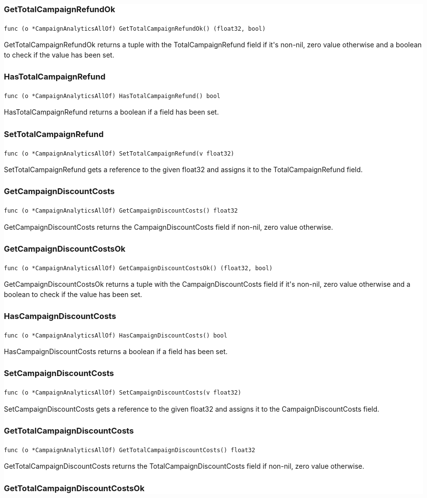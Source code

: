 ### GetTotalCampaignRefundOk

`func (o *CampaignAnalyticsAllOf) GetTotalCampaignRefundOk() (float32, bool)`

GetTotalCampaignRefundOk returns a tuple with the TotalCampaignRefund field if it's non-nil, zero value otherwise
and a boolean to check if the value has been set.

### HasTotalCampaignRefund

`func (o *CampaignAnalyticsAllOf) HasTotalCampaignRefund() bool`

HasTotalCampaignRefund returns a boolean if a field has been set.

### SetTotalCampaignRefund

`func (o *CampaignAnalyticsAllOf) SetTotalCampaignRefund(v float32)`

SetTotalCampaignRefund gets a reference to the given float32 and assigns it to the TotalCampaignRefund field.

### GetCampaignDiscountCosts

`func (o *CampaignAnalyticsAllOf) GetCampaignDiscountCosts() float32`

GetCampaignDiscountCosts returns the CampaignDiscountCosts field if non-nil, zero value otherwise.

### GetCampaignDiscountCostsOk

`func (o *CampaignAnalyticsAllOf) GetCampaignDiscountCostsOk() (float32, bool)`

GetCampaignDiscountCostsOk returns a tuple with the CampaignDiscountCosts field if it's non-nil, zero value otherwise
and a boolean to check if the value has been set.

### HasCampaignDiscountCosts

`func (o *CampaignAnalyticsAllOf) HasCampaignDiscountCosts() bool`

HasCampaignDiscountCosts returns a boolean if a field has been set.

### SetCampaignDiscountCosts

`func (o *CampaignAnalyticsAllOf) SetCampaignDiscountCosts(v float32)`

SetCampaignDiscountCosts gets a reference to the given float32 and assigns it to the CampaignDiscountCosts field.

### GetTotalCampaignDiscountCosts

`func (o *CampaignAnalyticsAllOf) GetTotalCampaignDiscountCosts() float32`

GetTotalCampaignDiscountCosts returns the TotalCampaignDiscountCosts field if non-nil, zero value otherwise.

### GetTotalCampaignDiscountCostsOk
